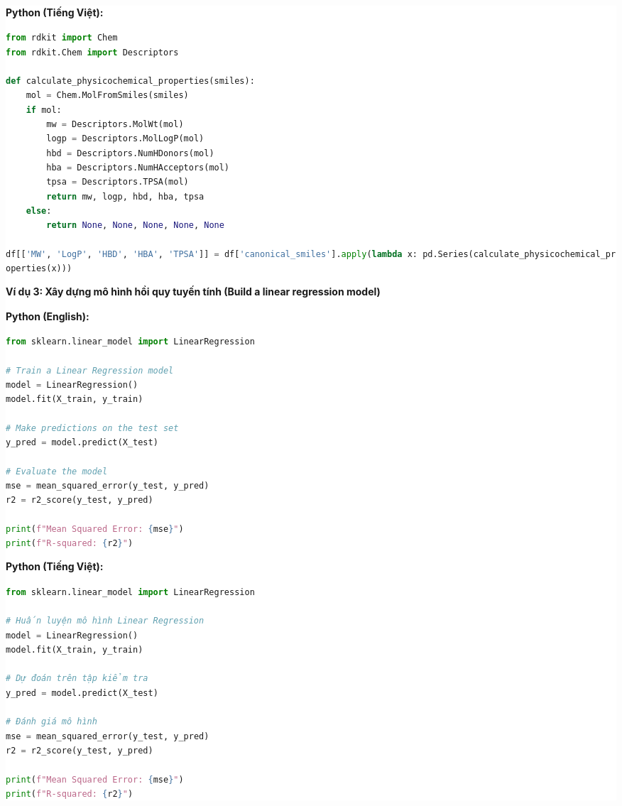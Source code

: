 **Python (Tiếng Việt):**

```python
from rdkit import Chem
from rdkit.Chem import Descriptors

def calculate_physicochemical_properties(smiles):
    mol = Chem.MolFromSmiles(smiles)
    if mol:
        mw = Descriptors.MolWt(mol)
        logp = Descriptors.MolLogP(mol)
        hbd = Descriptors.NumHDonors(mol)
        hba = Descriptors.NumHAcceptors(mol)
        tpsa = Descriptors.TPSA(mol)
        return mw, logp, hbd, hba, tpsa
    else:
        return None, None, None, None, None

df[['MW', 'LogP', 'HBD', 'HBA', 'TPSA']] = df['canonical_smiles'].apply(lambda x: pd.Series(calculate_physicochemical_properties(x)))
```

**Ví dụ 3: Xây dựng mô hình hồi quy tuyến tính (Build a linear regression model)**

**Python (English):**

```python
from sklearn.linear_model import LinearRegression

# Train a Linear Regression model
model = LinearRegression()
model.fit(X_train, y_train)

# Make predictions on the test set
y_pred = model.predict(X_test)

# Evaluate the model
mse = mean_squared_error(y_test, y_pred)
r2 = r2_score(y_test, y_pred)

print(f"Mean Squared Error: {mse}")
print(f"R-squared: {r2}")
```

**Python (Tiếng Việt):**

```python
from sklearn.linear_model import LinearRegression

# Huấn luyện mô hình Linear Regression
model = LinearRegression()
model.fit(X_train, y_train)

# Dự đoán trên tập kiểm tra
y_pred = model.predict(X_test)

# Đánh giá mô hình
mse = mean_squared_error(y_test, y_pred)
r2 = r2_score(y_test, y_pred)

print(f"Mean Squared Error: {mse}")
print(f"R-squared: {r2}")
```
